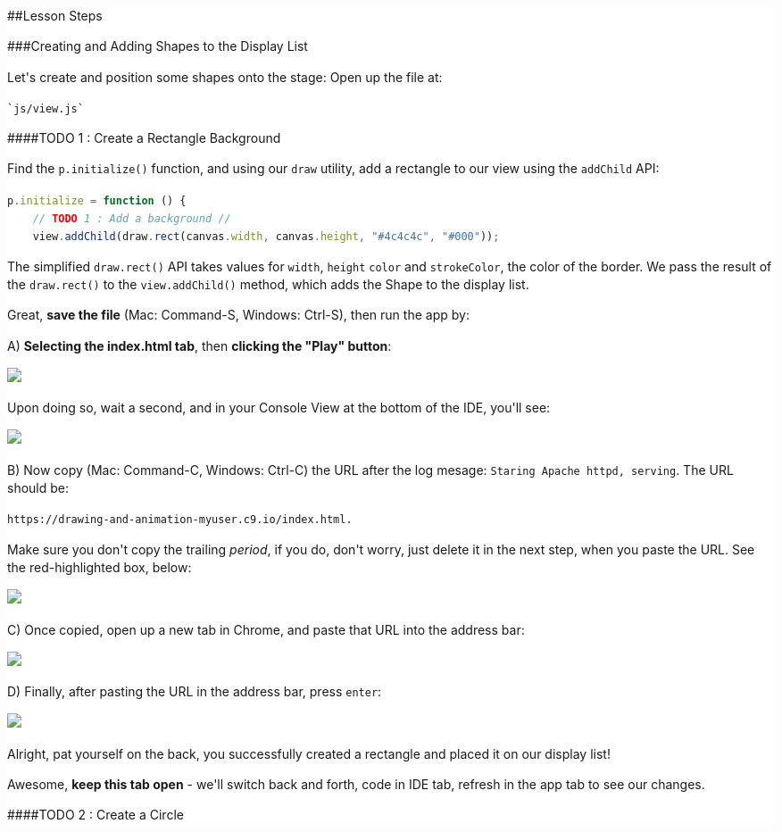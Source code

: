 ##Lesson Steps

###Creating and Adding Shapes to the Display List

Let's create and position some shapes onto the stage:  Open up the file at:

    `js/view.js`

####TODO 1 : Create a Rectangle Background

Find the `p.initialize()` function, and using our `draw` utility, add a rectangle to our view using the `addChild` API:

````javascript
p.initialize = function () {
    // TODO 1 : Add a background //
    view.addChild(draw.rect(canvas.width, canvas.height, "#4c4c4c", "#000"));
````

The simplified `draw.rect()` API takes values for `width`, `height` `color` and `strokeColor`, the color of the border.  We pass the result of the `draw.rect()` to the `view.addChild()` method, which adds the Shape to the display list.

Great, **save the file** (Mac: Command-S, Windows: Ctrl-S), then run the app by:

A) **Selecting the index.html tab**, then **clicking the "Play" button**:

<img src="https://raw.githubusercontent.com/OperationSpark/using-c9/master/img/running-index.html.png">

Upon doing so, wait a second, and in your Console View at the bottom of the IDE, you'll see:

<img src="https://raw.githubusercontent.com/OperationSpark/using-c9/master/img/apache-serving-web-page.png">

B) Now copy (Mac: Command-C, Windows: Ctrl-C) the URL after the log mesage: `Staring Apache httpd, serving`.  The URL should be:

    https://drawing-and-animation-myuser.c9.io/index.html.
    
Make sure you don't copy the trailing _period_, if you do, don't worry, just delete it in the next step, when you paste the URL.  See the red-highlighted box, below:

<img src="https://raw.githubusercontent.com/OperationSpark/using-c9/master/img/copy-server-url.png">

C) Once copied, open up a new tab in Chrome, and paste that URL into the address bar:

<img src="https://raw.githubusercontent.com/OperationSpark/using-c9/master/img/pasting-url.png">

D) Finally, after pasting the URL in the address bar, press `enter`:

<img src="https://raw.githubusercontent.com/OperationSpark/drawing-and-animation/master/img/background.png">

Alright, pat yourself on the back, you successfully created a rectangle and placed it on our display list!

Awesome, **keep this tab open** - we'll switch back and forth, code in IDE tab, refresh in the app tab to see our changes.

####TODO 2 : Create a Circle
